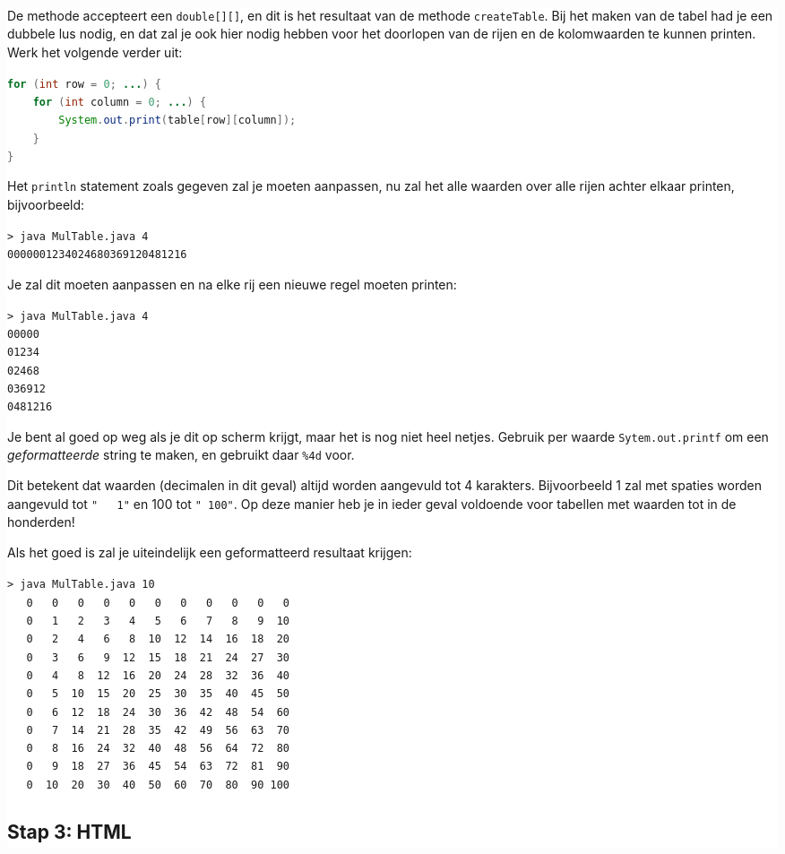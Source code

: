 De methode accepteert een `double[][]`, en dit is het resultaat van de methode `createTable`. Bij het maken van de tabel had je een dubbele lus nodig, en dat zal je ook hier nodig hebben voor het doorlopen van de rijen en de kolomwaarden te kunnen printen. Werk het volgende verder uit:

```java
for (int row = 0; ...) {
    for (int column = 0; ...) {
        System.out.print(table[row][column]);
    }
}
```

Het `println` statement zoals gegeven zal je moeten aanpassen, nu zal het alle waarden over alle rijen achter elkaar printen, bijvoorbeeld:

```console
> java MulTable.java 4
0000001234024680369120481216
```

Je zal dit moeten aanpassen en na elke rij een nieuwe regel moeten printen:

```console
> java MulTable.java 4
00000
01234
02468
036912
0481216
```

Je bent al goed op weg als je dit op scherm krijgt, maar het is nog niet heel netjes. Gebruik per waarde `Sytem.out.printf` om een *geformatteerde* string te maken, en gebruikt daar `%4d` voor.

Dit betekent dat waarden (decimalen in dit geval) altijd worden aangevuld tot 4 karakters. Bijvoorbeeld 1 zal met spaties worden aangevuld tot `"   1"` en 100 tot `" 100"`. Op deze manier heb je in ieder geval voldoende voor tabellen met waarden tot in de honderden!

Als het goed is zal je uiteindelijk een geformatteerd resultaat krijgen:

```console
> java MulTable.java 10
   0   0   0   0   0   0   0   0   0   0   0
   0   1   2   3   4   5   6   7   8   9  10
   0   2   4   6   8  10  12  14  16  18  20
   0   3   6   9  12  15  18  21  24  27  30
   0   4   8  12  16  20  24  28  32  36  40
   0   5  10  15  20  25  30  35  40  45  50
   0   6  12  18  24  30  36  42  48  54  60
   0   7  14  21  28  35  42  49  56  63  70
   0   8  16  24  32  40  48  56  64  72  80
   0   9  18  27  36  45  54  63  72  81  90
   0  10  20  30  40  50  60  70  80  90 100
```

## Stap 3: HTML
